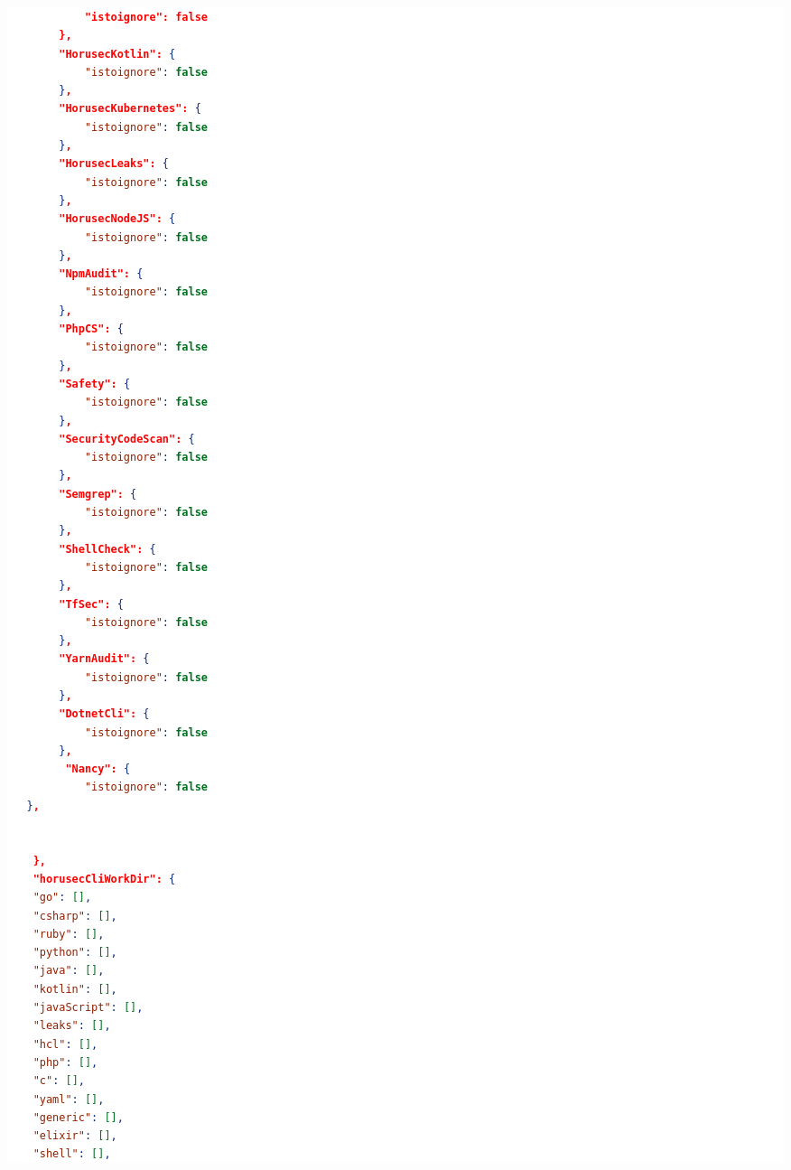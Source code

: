 ```json
            "istoignore": false
        },
        "HorusecKotlin": {
            "istoignore": false
        },
        "HorusecKubernetes": {
            "istoignore": false
        },
        "HorusecLeaks": {
            "istoignore": false
        },
        "HorusecNodeJS": {
            "istoignore": false
        },
        "NpmAudit": {
            "istoignore": false
        },
        "PhpCS": {
            "istoignore": false
        },
        "Safety": {
            "istoignore": false
        },
        "SecurityCodeScan": {
            "istoignore": false
        },
        "Semgrep": {
            "istoignore": false
        },
        "ShellCheck": {
            "istoignore": false
        },
        "TfSec": {
            "istoignore": false
        },
        "YarnAudit": {
            "istoignore": false
        },
        "DotnetCli": {
            "istoignore": false
        },
         "Nancy": {
            "istoignore": false
   },


    },
    "horusecCliWorkDir": {
    "go": [],
    "csharp": [],
    "ruby": [],
    "python": [],
    "java": [],
    "kotlin": [],
    "javaScript": [],
    "leaks": [],
    "hcl": [],
    "php": [],
    "c": [],
    "yaml": [],
    "generic": [],
    "elixir": [],
    "shell": [],
```